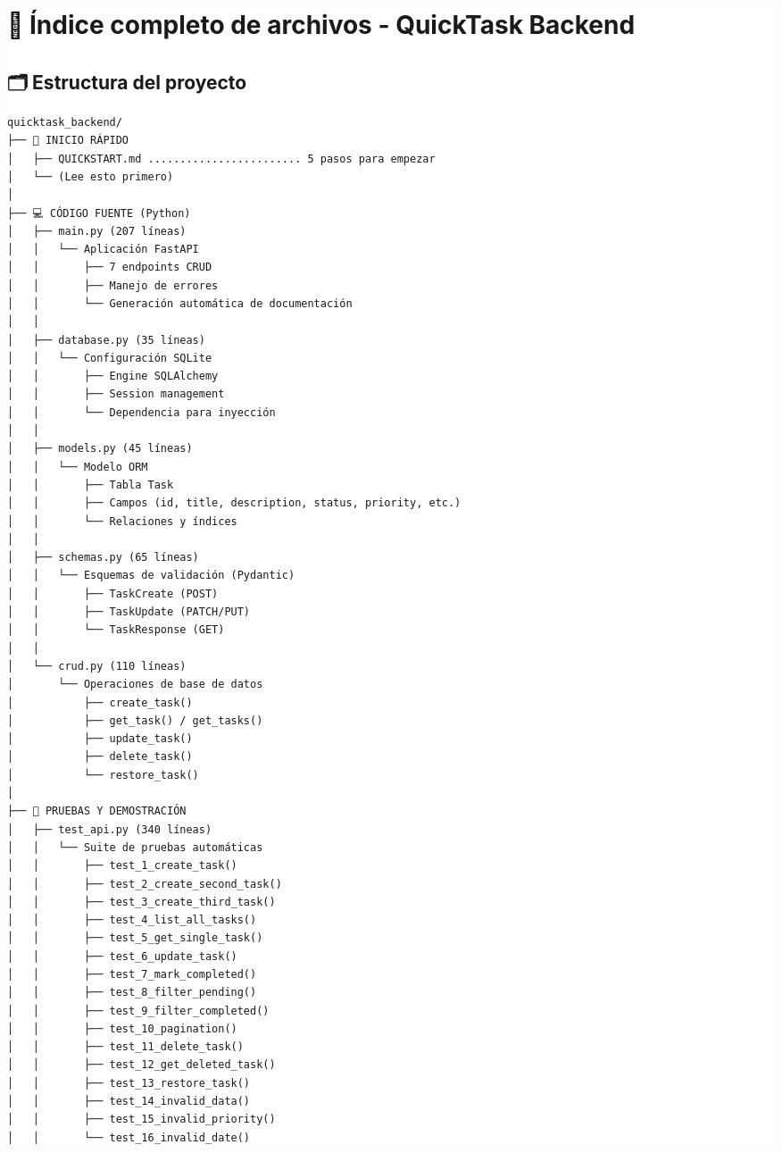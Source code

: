 # 📑 Índice completo de archivos - QuickTask Backend

## 🗂️ Estructura del proyecto

```
quicktask_backend/
├── 🚀 INICIO RÁPIDO
│   ├── QUICKSTART.md ........................ 5 pasos para empezar
│   └── (Lee esto primero)
│
├── 💻 CÓDIGO FUENTE (Python)
│   ├── main.py (207 líneas)
│   │   └── Aplicación FastAPI
│   │       ├── 7 endpoints CRUD
│   │       ├── Manejo de errores
│   │       └── Generación automática de documentación
│   │
│   ├── database.py (35 líneas)
│   │   └── Configuración SQLite
│   │       ├── Engine SQLAlchemy
│   │       ├── Session management
│   │       └── Dependencia para inyección
│   │
│   ├── models.py (45 líneas)
│   │   └── Modelo ORM
│   │       ├── Tabla Task
│   │       ├── Campos (id, title, description, status, priority, etc.)
│   │       └── Relaciones y índices
│   │
│   ├── schemas.py (65 líneas)
│   │   └── Esquemas de validación (Pydantic)
│   │       ├── TaskCreate (POST)
│   │       ├── TaskUpdate (PATCH/PUT)
│   │       └── TaskResponse (GET)
│   │
│   └── crud.py (110 líneas)
│       └── Operaciones de base de datos
│           ├── create_task()
│           ├── get_task() / get_tasks()
│           ├── update_task()
│           ├── delete_task()
│           └── restore_task()
│
├── 🧪 PRUEBAS Y DEMOSTRACIÓN
│   ├── test_api.py (340 líneas)
│   │   └── Suite de pruebas automáticas
│   │       ├── test_1_create_task()
│   │       ├── test_2_create_second_task()
│   │       ├── test_3_create_third_task()
│   │       ├── test_4_list_all_tasks()
│   │       ├── test_5_get_single_task()
│   │       ├── test_6_update_task()
│   │       ├── test_7_mark_completed()
│   │       ├── test_8_filter_pending()
│   │       ├── test_9_filter_completed()
│   │       ├── test_10_pagination()
│   │       ├── test_11_delete_task()
│   │       ├── test_12_get_deleted_task()
│   │       ├── test_13_restore_task()
│   │       ├── test_14_invalid_data()
│   │       ├── test_15_invalid_priority()
│   │       └── test_16_invalid_date()
```